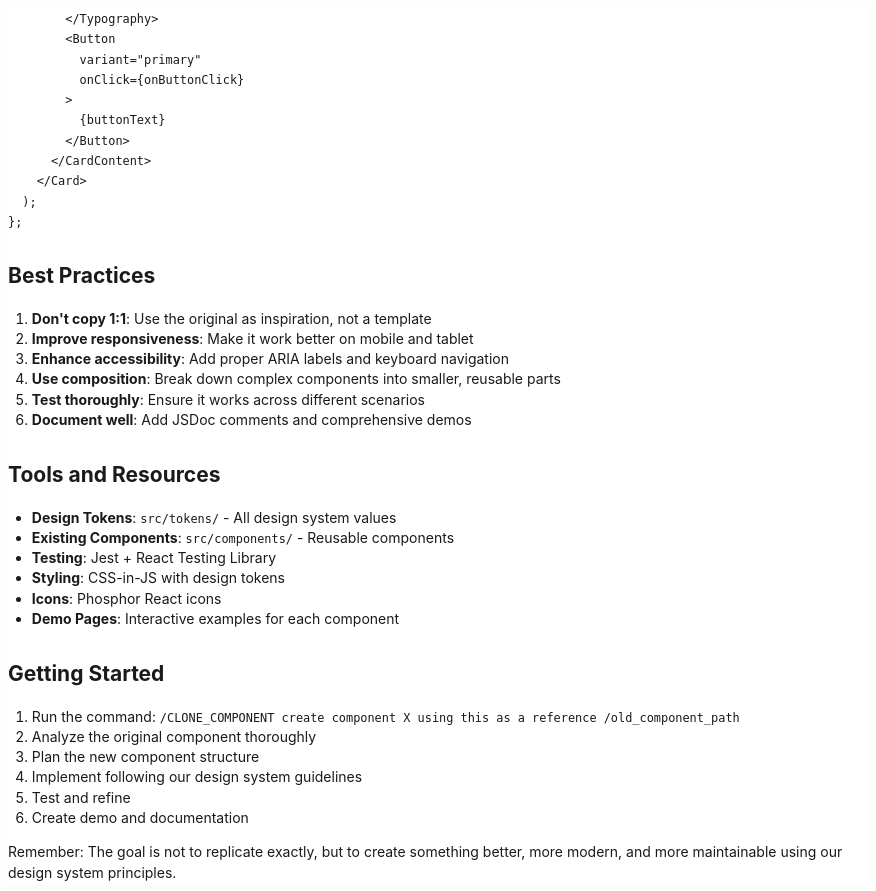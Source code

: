 ```tsx
        </Typography>
        <Button 
          variant="primary" 
          onClick={onButtonClick}
        >
          {buttonText}
        </Button>
      </CardContent>
    </Card>
  );
};
```

## Best Practices

1. **Don't copy 1:1**: Use the original as inspiration, not a template
2. **Improve responsiveness**: Make it work better on mobile and tablet
3. **Enhance accessibility**: Add proper ARIA labels and keyboard navigation
4. **Use composition**: Break down complex components into smaller, reusable parts
5. **Test thoroughly**: Ensure it works across different scenarios
6. **Document well**: Add JSDoc comments and comprehensive demos

## Tools and Resources

- **Design Tokens**: `src/tokens/` - All design system values
- **Existing Components**: `src/components/` - Reusable components
- **Testing**: Jest + React Testing Library
- **Styling**: CSS-in-JS with design tokens
- **Icons**: Phosphor React icons
- **Demo Pages**: Interactive examples for each component

## Getting Started

1. Run the command: `/CLONE_COMPONENT create component X using this as a reference /old_component_path`
2. Analyze the original component thoroughly
3. Plan the new component structure
4. Implement following our design system guidelines
5. Test and refine
6. Create demo and documentation

Remember: The goal is not to replicate exactly, but to create something better, more modern, and more maintainable using our design system principles.
